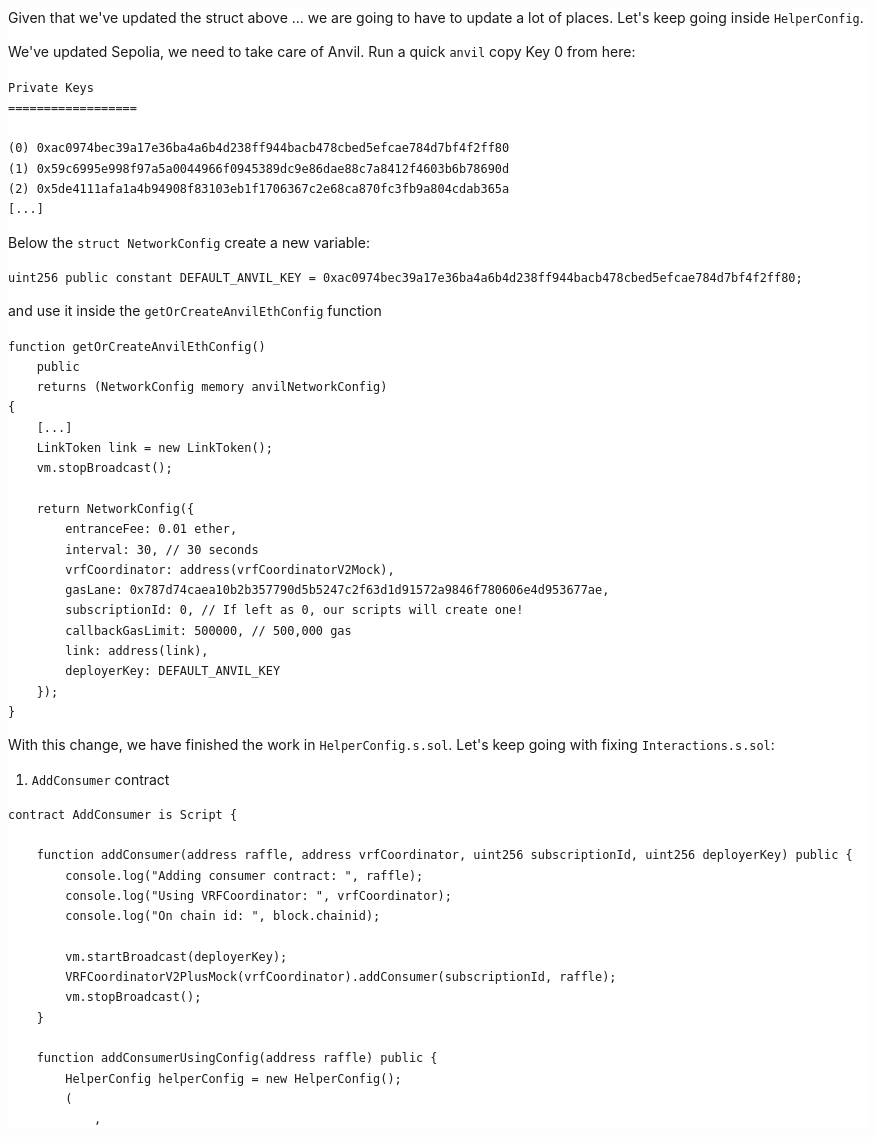 Given that we've updated the struct above ... we are going to have to update a lot of places. Let's keep going inside `HelperConfig`.

We've updated Sepolia, we need to take care of Anvil. Run a quick `anvil` copy Key 0 from here:

```
Private Keys
==================

(0) 0xac0974bec39a17e36ba4a6b4d238ff944bacb478cbed5efcae784d7bf4f2ff80
(1) 0x59c6995e998f97a5a0044966f0945389dc9e86dae88c7a8412f4603b6b78690d
(2) 0x5de4111afa1a4b94908f83103eb1f1706367c2e68ca870fc3fb9a804cdab365a
[...]
```

Below the `struct NetworkConfig` create a new variable:

```solidity
uint256 public constant DEFAULT_ANVIL_KEY = 0xac0974bec39a17e36ba4a6b4d238ff944bacb478cbed5efcae784d7bf4f2ff80;
```

and use it inside the `getOrCreateAnvilEthConfig` function

```solidity
function getOrCreateAnvilEthConfig()
    public
    returns (NetworkConfig memory anvilNetworkConfig)
{
    [...]
    LinkToken link = new LinkToken();
    vm.stopBroadcast();

    return NetworkConfig({
        entranceFee: 0.01 ether,
        interval: 30, // 30 seconds
        vrfCoordinator: address(vrfCoordinatorV2Mock),
        gasLane: 0x787d74caea10b2b357790d5b5247c2f63d1d91572a9846f780606e4d953677ae,
        subscriptionId: 0, // If left as 0, our scripts will create one!
        callbackGasLimit: 500000, // 500,000 gas
        link: address(link),
        deployerKey: DEFAULT_ANVIL_KEY
    });
}
```

With this change, we have finished the work in `HelperConfig.s.sol`. Let's keep going with fixing `Interactions.s.sol`:

1. `AddConsumer` contract

```solidity
contract AddConsumer is Script {

    function addConsumer(address raffle, address vrfCoordinator, uint256 subscriptionId, uint256 deployerKey) public {
        console.log("Adding consumer contract: ", raffle);
        console.log("Using VRFCoordinator: ", vrfCoordinator);
        console.log("On chain id: ", block.chainid);

        vm.startBroadcast(deployerKey);
        VRFCoordinatorV2PlusMock(vrfCoordinator).addConsumer(subscriptionId, raffle);
        vm.stopBroadcast();
    }

    function addConsumerUsingConfig(address raffle) public {
        HelperConfig helperConfig = new HelperConfig();
        (
            ,
```